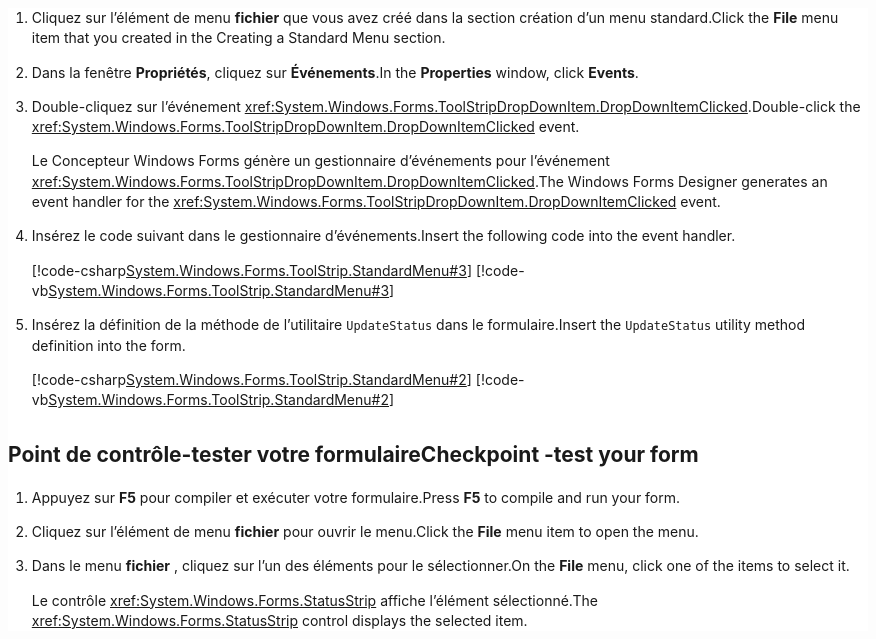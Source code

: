 1. <span data-ttu-id="2672a-132">Cliquez sur l’élément de menu **fichier** que vous avez créé dans la section création d’un menu standard.</span><span class="sxs-lookup"><span data-stu-id="2672a-132">Click the **File** menu item that you created in the Creating a Standard Menu section.</span></span>

2. <span data-ttu-id="2672a-133">Dans la fenêtre **Propriétés**, cliquez sur **Événements**.</span><span class="sxs-lookup"><span data-stu-id="2672a-133">In the **Properties** window, click **Events**.</span></span>

3. <span data-ttu-id="2672a-134">Double-cliquez sur l’événement <xref:System.Windows.Forms.ToolStripDropDownItem.DropDownItemClicked>.</span><span class="sxs-lookup"><span data-stu-id="2672a-134">Double-click the <xref:System.Windows.Forms.ToolStripDropDownItem.DropDownItemClicked> event.</span></span>

     <span data-ttu-id="2672a-135">Le Concepteur Windows Forms génère un gestionnaire d’événements pour l’événement <xref:System.Windows.Forms.ToolStripDropDownItem.DropDownItemClicked>.</span><span class="sxs-lookup"><span data-stu-id="2672a-135">The Windows Forms Designer generates an event handler for the <xref:System.Windows.Forms.ToolStripDropDownItem.DropDownItemClicked> event.</span></span>

4. <span data-ttu-id="2672a-136">Insérez le code suivant dans le gestionnaire d’événements.</span><span class="sxs-lookup"><span data-stu-id="2672a-136">Insert the following code into the event handler.</span></span>

     [!code-csharp[System.Windows.Forms.ToolStrip.StandardMenu#3](~/samples/snippets/csharp/VS_Snippets_Winforms/System.Windows.Forms.ToolStrip.StandardMenu/CS/Form1.cs#3)]
     [!code-vb[System.Windows.Forms.ToolStrip.StandardMenu#3](~/samples/snippets/visualbasic/VS_Snippets_Winforms/System.Windows.Forms.ToolStrip.StandardMenu/VB/Form1.vb#3)]

5. <span data-ttu-id="2672a-137">Insérez la définition de la méthode de l’utilitaire `UpdateStatus` dans le formulaire.</span><span class="sxs-lookup"><span data-stu-id="2672a-137">Insert the `UpdateStatus` utility method definition into the form.</span></span>

     [!code-csharp[System.Windows.Forms.ToolStrip.StandardMenu#2](~/samples/snippets/csharp/VS_Snippets_Winforms/System.Windows.Forms.ToolStrip.StandardMenu/CS/Form1.cs#2)]
     [!code-vb[System.Windows.Forms.ToolStrip.StandardMenu#2](~/samples/snippets/visualbasic/VS_Snippets_Winforms/System.Windows.Forms.ToolStrip.StandardMenu/VB/Form1.vb#2)]

## <a name="checkpoint--test-your-form"></a><span data-ttu-id="2672a-138">Point de contrôle-tester votre formulaire</span><span class="sxs-lookup"><span data-stu-id="2672a-138">Checkpoint -test your form</span></span>

1. <span data-ttu-id="2672a-139">Appuyez sur **F5** pour compiler et exécuter votre formulaire.</span><span class="sxs-lookup"><span data-stu-id="2672a-139">Press **F5** to compile and run your form.</span></span>

2. <span data-ttu-id="2672a-140">Cliquez sur l’élément de menu **fichier** pour ouvrir le menu.</span><span class="sxs-lookup"><span data-stu-id="2672a-140">Click the **File** menu item to open the menu.</span></span>

3. <span data-ttu-id="2672a-141">Dans le menu **fichier** , cliquez sur l’un des éléments pour le sélectionner.</span><span class="sxs-lookup"><span data-stu-id="2672a-141">On the **File** menu, click one of the items to select it.</span></span>

     <span data-ttu-id="2672a-142">Le contrôle <xref:System.Windows.Forms.StatusStrip> affiche l’élément sélectionné.</span><span class="sxs-lookup"><span data-stu-id="2672a-142">The <xref:System.Windows.Forms.StatusStrip> control displays the selected item.</span></span>
